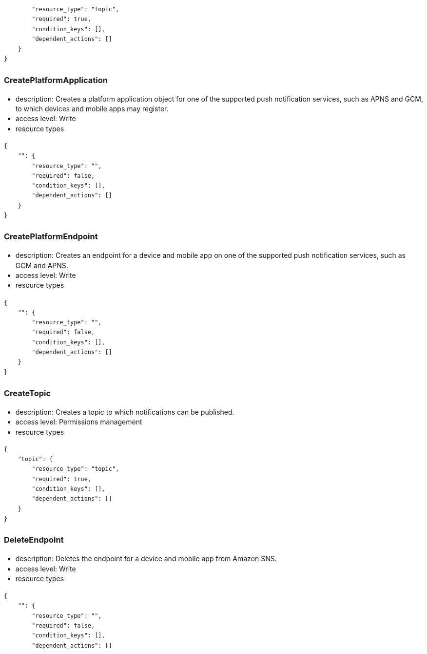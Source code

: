```
        "resource_type": "topic",
        "required": true,
        "condition_keys": [],
        "dependent_actions": []
    }
}
```
### CreatePlatformApplication
- description: Creates a platform application object for one of the supported push notification services, such as APNS and GCM, to which devices and mobile apps may register.
- access level: Write
- resource types
```
{
    "": {
        "resource_type": "",
        "required": false,
        "condition_keys": [],
        "dependent_actions": []
    }
}
```
### CreatePlatformEndpoint
- description: Creates an endpoint for a device and mobile app on one of the supported push notification services, such as GCM and APNS.
- access level: Write
- resource types
```
{
    "": {
        "resource_type": "",
        "required": false,
        "condition_keys": [],
        "dependent_actions": []
    }
}
```
### CreateTopic
- description: Creates a topic to which notifications can be published.
- access level: Permissions management
- resource types
```
{
    "topic": {
        "resource_type": "topic",
        "required": true,
        "condition_keys": [],
        "dependent_actions": []
    }
}
```
### DeleteEndpoint
- description: Deletes the endpoint for a device and mobile app from Amazon SNS.
- access level: Write
- resource types
```
{
    "": {
        "resource_type": "",
        "required": false,
        "condition_keys": [],
        "dependent_actions": []
```